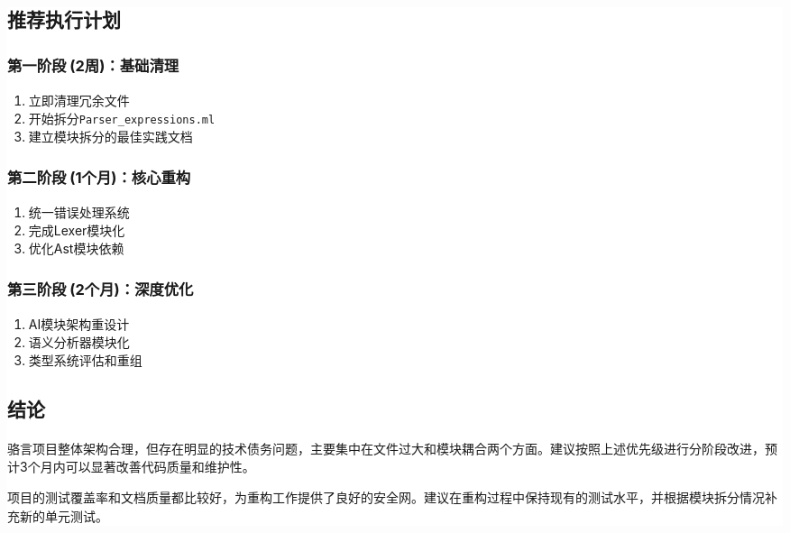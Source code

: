 ## 推荐执行计划

### 第一阶段 (2周)：基础清理
1. 立即清理冗余文件
2. 开始拆分`Parser_expressions.ml`  
3. 建立模块拆分的最佳实践文档

### 第二阶段 (1个月)：核心重构  
1. 统一错误处理系统
2. 完成Lexer模块化
3. 优化Ast模块依赖

### 第三阶段 (2个月)：深度优化
1. AI模块架构重设计
2. 语义分析器模块化  
3. 类型系统评估和重组

## 结论

骆言项目整体架构合理，但存在明显的技术债务问题，主要集中在文件过大和模块耦合两个方面。建议按照上述优先级进行分阶段改进，预计3个月内可以显著改善代码质量和维护性。

项目的测试覆盖率和文档质量都比较好，为重构工作提供了良好的安全网。建议在重构过程中保持现有的测试水平，并根据模块拆分情况补充新的单元测试。